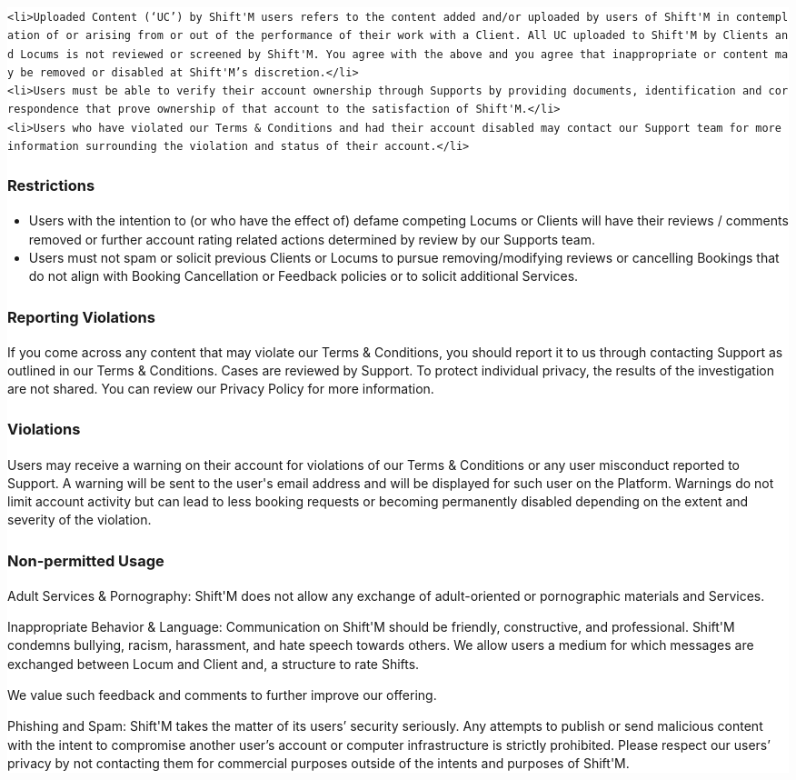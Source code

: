	<li>Uploaded Content (‘UC’) by Shift'M users refers to the content added and/or uploaded by users of Shift'M in contemplation of or arising from or out of the performance of their work with a Client. All UC uploaded to Shift'M by Clients and Locums is not reviewed or screened by Shift'M. You agree with the above and you agree that inappropriate or content may be removed or disabled at Shift'M’s discretion.</li>
	<li>Users must be able to verify their account ownership through Supports by providing documents, identification and correspondence that prove ownership of that account to the satisfaction of Shift'M.</li>
	<li>Users who have violated our Terms & Conditions and had their account disabled may contact our Support team for more information surrounding the violation and status of their account.</li>
</ul>

### Restrictions

  <ul>
	<li>Users with the intention to (or who have the effect of) defame competing Locums or Clients will have their reviews / comments removed or further account rating related actions determined by review by our Supports team.</li>
  <li>Users must not spam or solicit previous Clients or Locums to pursue removing/modifying reviews or cancelling Bookings that do not align with Booking Cancellation or Feedback policies or to solicit additional Services.</li>
  </ul>

### Reporting Violations

If you come across any content that may violate our Terms & Conditions, you should report it to us through contacting Support as outlined in our Terms & Conditions. Cases are reviewed by Support. To protect individual privacy, the results of the investigation are not shared. You can review our Privacy Policy for more information.

### Violations

Users may receive a warning on their account for violations of our Terms & Conditions or any user misconduct reported to Support. A warning will be sent to the user's email address and will be displayed for such user on the Platform. Warnings do not limit account activity but can lead to less booking requests or becoming permanently disabled depending on the extent and severity of the violation.

### Non-permitted Usage

Adult Services & Pornography: Shift'M does not allow any exchange of adult-oriented or pornographic materials and Services.

Inappropriate Behavior & Language: Communication on Shift'M should be friendly, constructive, and professional. Shift'M condemns bullying, racism, harassment, and hate speech towards others. We allow users a medium for which messages are exchanged between Locum and Client and, a structure to rate Shifts.

We value such feedback and comments to further improve our offering.

Phishing and Spam: Shift'M takes the matter of its users’ security seriously. Any attempts to publish or send malicious content with the intent to compromise another user’s account or computer infrastructure is strictly prohibited. Please respect our users’ privacy by not contacting them for commercial purposes outside of the intents and purposes of Shift'M.

